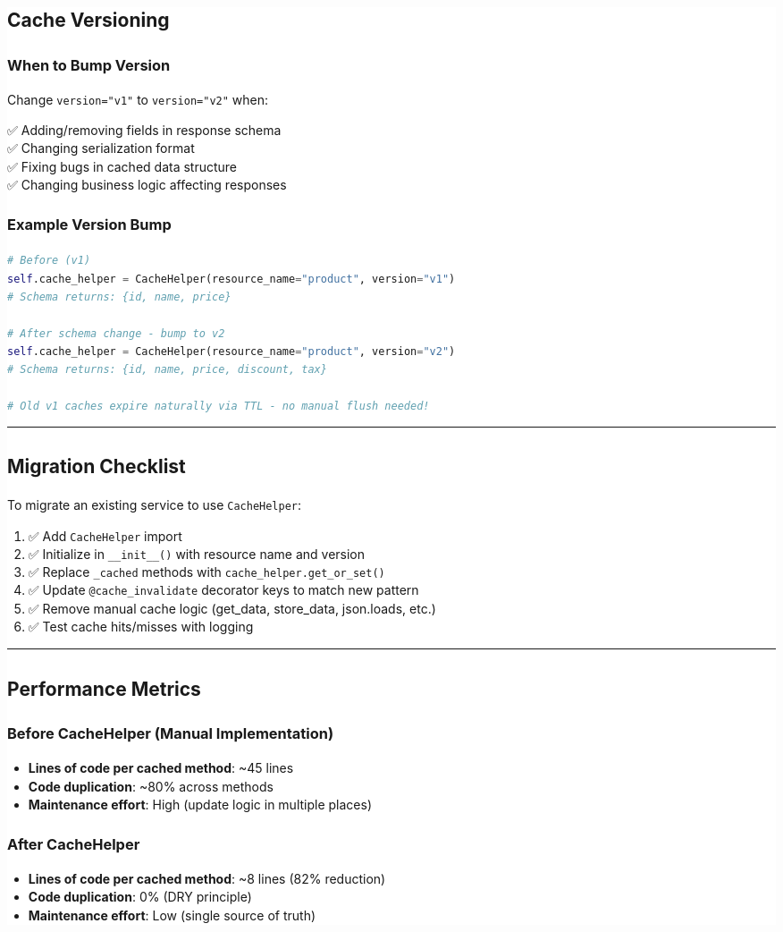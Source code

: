 
## Cache Versioning

### When to Bump Version

Change `version="v1"` to `version="v2"` when:

✅ Adding/removing fields in response schema  
✅ Changing serialization format  
✅ Fixing bugs in cached data structure  
✅ Changing business logic affecting responses  

### Example Version Bump

```python
# Before (v1)
self.cache_helper = CacheHelper(resource_name="product", version="v1")
# Schema returns: {id, name, price}

# After schema change - bump to v2
self.cache_helper = CacheHelper(resource_name="product", version="v2")
# Schema returns: {id, name, price, discount, tax}

# Old v1 caches expire naturally via TTL - no manual flush needed!
```

---

## Migration Checklist

To migrate an existing service to use `CacheHelper`:

1. ✅ Add `CacheHelper` import
2. ✅ Initialize in `__init__()` with resource name and version
3. ✅ Replace `_cached` methods with `cache_helper.get_or_set()`
4. ✅ Update `@cache_invalidate` decorator keys to match new pattern
5. ✅ Remove manual cache logic (get_data, store_data, json.loads, etc.)
6. ✅ Test cache hits/misses with logging

---

## Performance Metrics

### Before CacheHelper (Manual Implementation)

- **Lines of code per cached method**: ~45 lines
- **Code duplication**: ~80% across methods
- **Maintenance effort**: High (update logic in multiple places)

### After CacheHelper

- **Lines of code per cached method**: ~8 lines (82% reduction)
- **Code duplication**: 0% (DRY principle)
- **Maintenance effort**: Low (single source of truth)
